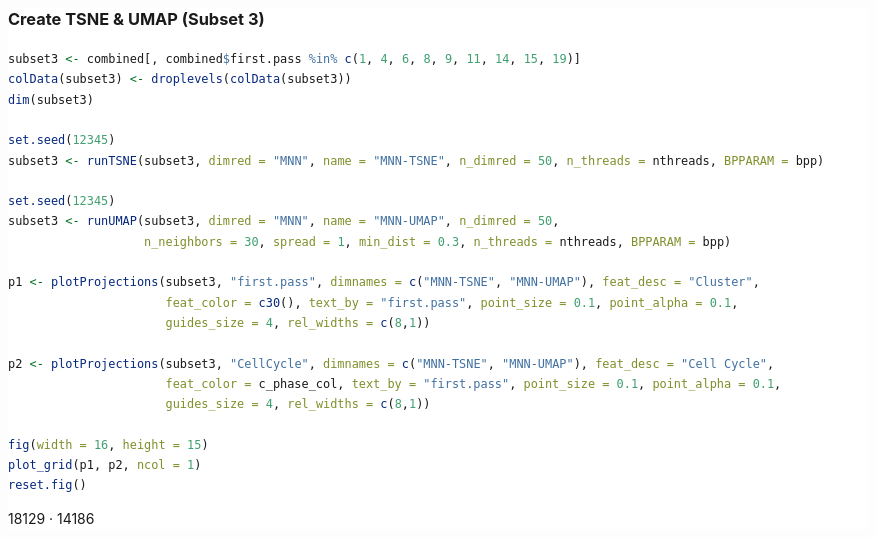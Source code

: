     


### Create TSNE & UMAP (Subset 3)


```R
subset3 <- combined[, combined$first.pass %in% c(1, 4, 6, 8, 9, 11, 14, 15, 19)]
colData(subset3) <- droplevels(colData(subset3))
dim(subset3)

set.seed(12345)
subset3 <- runTSNE(subset3, dimred = "MNN", name = "MNN-TSNE", n_dimred = 50, n_threads = nthreads, BPPARAM = bpp)

set.seed(12345)
subset3 <- runUMAP(subset3, dimred = "MNN", name = "MNN-UMAP", n_dimred = 50, 
                   n_neighbors = 30, spread = 1, min_dist = 0.3, n_threads = nthreads, BPPARAM = bpp)

p1 <- plotProjections(subset3, "first.pass", dimnames = c("MNN-TSNE", "MNN-UMAP"), feat_desc = "Cluster", 
                      feat_color = c30(), text_by = "first.pass", point_size = 0.1, point_alpha = 0.1, 
                      guides_size = 4, rel_widths = c(8,1))

p2 <- plotProjections(subset3, "CellCycle", dimnames = c("MNN-TSNE", "MNN-UMAP"), feat_desc = "Cell Cycle", 
                      feat_color = c_phase_col, text_by = "first.pass", point_size = 0.1, point_alpha = 0.1,
                      guides_size = 4, rel_widths = c(8,1))

fig(width = 16, height = 15)
plot_grid(p1, p2, ncol = 1)
reset.fig()
```


<style>
.list-inline {list-style: none; margin:0; padding: 0}
.list-inline>li {display: inline-block}
.list-inline>li:not(:last-child)::after {content: "\00b7"; padding: 0 .5ex}
</style>
<ol class=list-inline><li>18129</li><li>14186</li></ol>




    